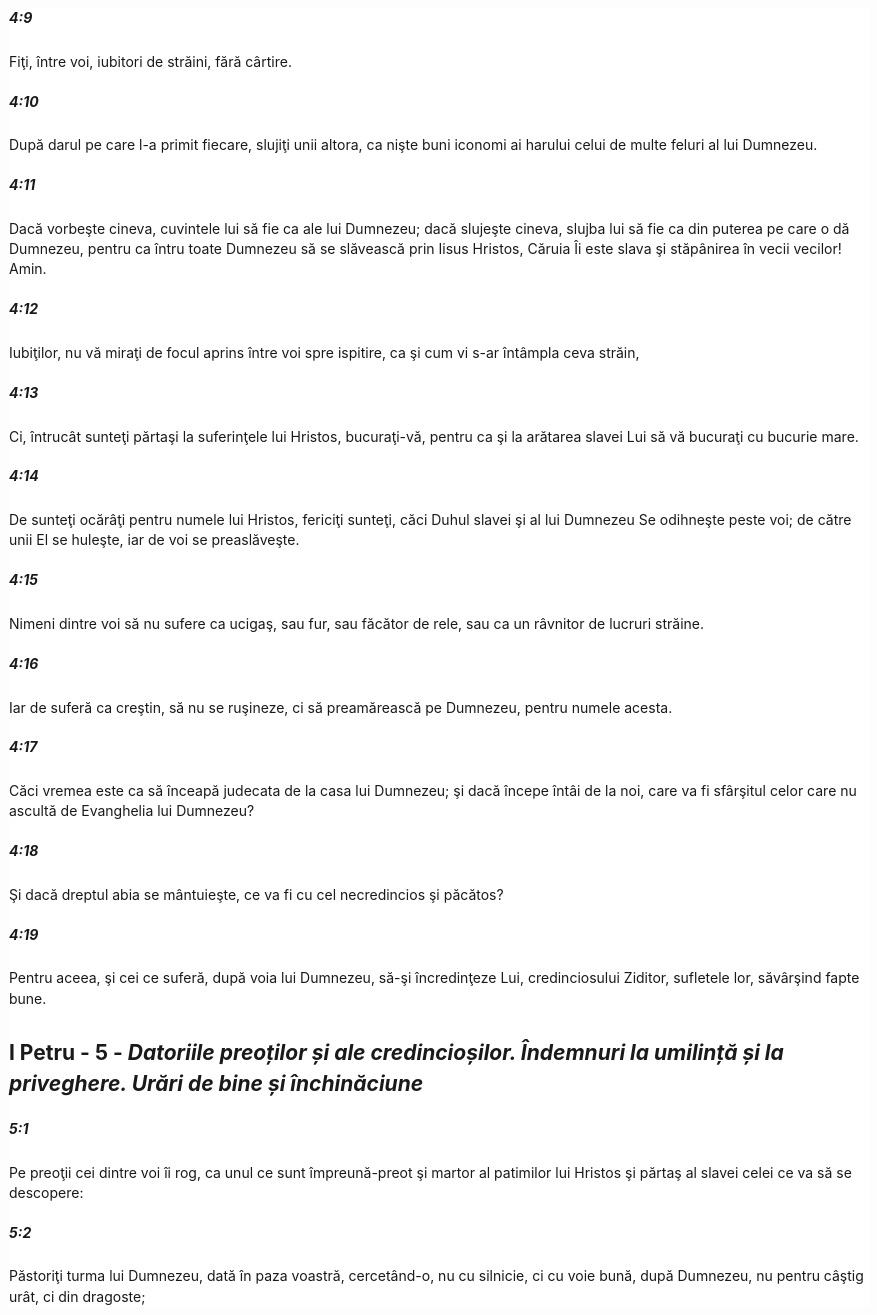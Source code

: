 ##### 4:9
Fiţi, între voi, iubitori de străini, fără cârtire.

##### 4:10
După darul pe care l-a primit fiecare, slujiţi unii altora, ca nişte buni iconomi ai harului celui de multe feluri al lui Dumnezeu.

##### 4:11
Dacă vorbeşte cineva, cuvintele lui să fie ca ale lui Dumnezeu; dacă slujeşte cineva, slujba lui să fie ca din puterea pe care o dă Dumnezeu, pentru ca întru toate Dumnezeu să se slăvească prin Iisus Hristos, Căruia Îi este slava şi stăpânirea în vecii vecilor! Amin.

##### 4:12
Iubiţilor, nu vă miraţi de focul aprins între voi spre ispitire, ca şi cum vi s-ar întâmpla ceva străin,

##### 4:13
Ci, întrucât sunteţi părtaşi la suferinţele lui Hristos, bucuraţi-vă, pentru ca şi la arătarea slavei Lui să vă bucuraţi cu bucurie mare.

##### 4:14
De sunteţi ocărâţi pentru numele lui Hristos, fericiţi sunteţi, căci Duhul slavei şi al lui Dumnezeu Se odihneşte peste voi; de către unii El se huleşte, iar de voi se preaslăveşte.

##### 4:15
Nimeni dintre voi să nu sufere ca ucigaş, sau fur, sau făcător de rele, sau ca un râvnitor de lucruri străine.

##### 4:16
Iar de suferă ca creştin, să nu se ruşineze, ci să preamărească pe Dumnezeu, pentru numele acesta.

##### 4:17
Căci vremea este ca să înceapă judecata de la casa lui Dumnezeu; şi dacă începe întâi de la noi, care va fi sfârşitul celor care nu ascultă de Evanghelia lui Dumnezeu?

##### 4:18
Şi dacă dreptul abia se mântuieşte, ce va fi cu cel necredincios şi păcătos?

##### 4:19
Pentru aceea, şi cei ce suferă, după voia lui Dumnezeu, să-şi încredinţeze Lui, credinciosului Ziditor, sufletele lor, săvârşind fapte bune.


## I Petru - 5 - *Datoriile preoților și ale credincioșilor. Îndemnuri la umilință și la priveghere. Urări de bine și închinăciune*

##### 5:1
Pe preoţii cei dintre voi îi rog, ca unul ce sunt împreună-preot şi martor al patimilor lui Hristos şi părtaş al slavei celei ce va să se descopere:

##### 5:2
Păstoriţi turma lui Dumnezeu, dată în paza voastră, cercetând-o, nu cu silnicie, ci cu voie bună, după Dumnezeu, nu pentru câştig urât, ci din dragoste;
